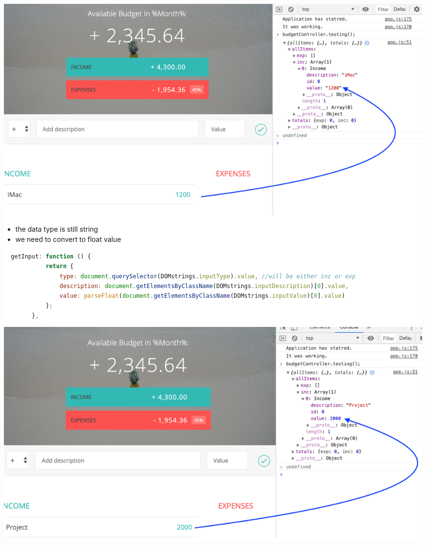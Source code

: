 

![](img/29.png)
- the data type is still string
- we need to convert to float value
```js
  getInput: function () {
            return {
                type: document.querySelector(DOMstrings.inputType).value, //will be either inc or exp
                description: document.getElementsByClassName(DOMstrings.inputDescription)[0].value,
                value: parseFloat(document.getElementsByClassName(DOMstrings.inputValue)[0].value)
            };
        },
```
![](img/30.png)

